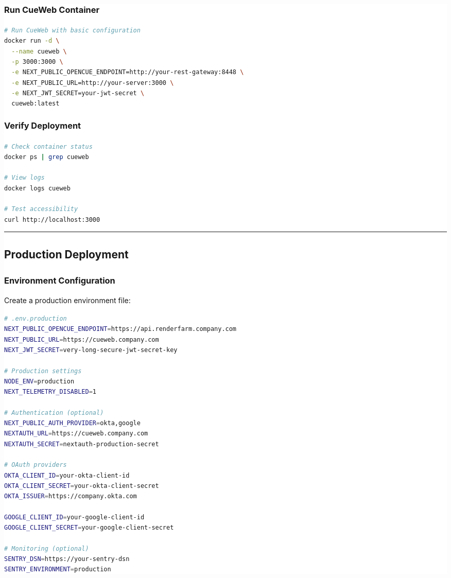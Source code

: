### Run CueWeb Container

```bash
# Run CueWeb with basic configuration
docker run -d \
  --name cueweb \
  -p 3000:3000 \
  -e NEXT_PUBLIC_OPENCUE_ENDPOINT=http://your-rest-gateway:8448 \
  -e NEXT_PUBLIC_URL=http://your-server:3000 \
  -e NEXT_JWT_SECRET=your-jwt-secret \
  cueweb:latest
```

### Verify Deployment

```bash
# Check container status
docker ps | grep cueweb

# View logs
docker logs cueweb

# Test accessibility
curl http://localhost:3000
```

---

## Production Deployment

### Environment Configuration

Create a production environment file:

```bash
# .env.production
NEXT_PUBLIC_OPENCUE_ENDPOINT=https://api.renderfarm.company.com
NEXT_PUBLIC_URL=https://cueweb.company.com
NEXT_JWT_SECRET=very-long-secure-jwt-secret-key

# Production settings
NODE_ENV=production
NEXT_TELEMETRY_DISABLED=1

# Authentication (optional)
NEXT_PUBLIC_AUTH_PROVIDER=okta,google
NEXTAUTH_URL=https://cueweb.company.com
NEXTAUTH_SECRET=nextauth-production-secret

# OAuth providers
OKTA_CLIENT_ID=your-okta-client-id
OKTA_CLIENT_SECRET=your-okta-client-secret
OKTA_ISSUER=https://company.okta.com

GOOGLE_CLIENT_ID=your-google-client-id
GOOGLE_CLIENT_SECRET=your-google-client-secret

# Monitoring (optional)
SENTRY_DSN=https://your-sentry-dsn
SENTRY_ENVIRONMENT=production
```
